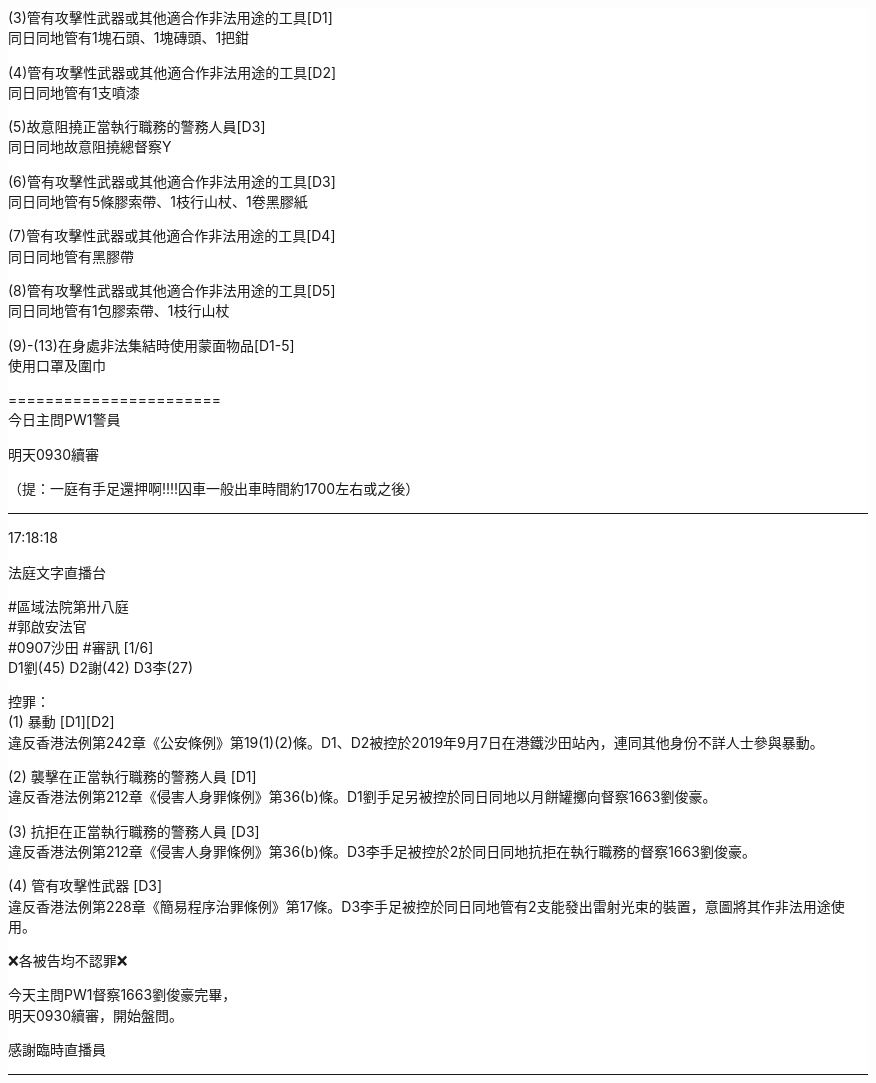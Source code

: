 (3)管有攻擊性武器或其他適合作非法用途的工具\[D1\]  
同日同地管有1塊石頭、1塊磚頭、1把鉗  
  
(4)管有攻擊性武器或其他適合作非法用途的工具\[D2\]  
同日同地管有1支噴漆  
  
(5)故意阻撓正當執行職務的警務人員\[D3\]  
同日同地故意阻撓總督察Y  
  
(6)管有攻擊性武器或其他適合作非法用途的工具\[D3\]  
同日同地管有5條膠索帶、1枝行山杖、1卷黑膠紙  
  
(7)管有攻擊性武器或其他適合作非法用途的工具\[D4\]  
同日同地管有黑膠帶  
  
(8)管有攻擊性武器或其他適合作非法用途的工具\[D5\]  
同日同地管有1包膠索帶、1枝行山杖  
  
(9)-(13)在身處非法集結時使用蒙面物品\[D1-5\]  
使用口罩及圍巾  
  
\=======================  
今日主問PW1警員  
  
明天0930續審  
  
（提：一庭有手足還押啊‼️‼️囚車一般出車時間約1700左右或之後）

---
      
17:18:18

法庭文字直播台

\#區域法院第卅八庭  
\#郭啟安法官  
\#0907沙田 \#審訊 \[1/6\]  
D1劉(45) D2謝(42) D3李(27)  
  
控罪：  
(1) 暴動 \[D1\]\[D2\]  
違反香港法例第242章《公安條例》第19(1)(2)條。D1、D2被控於2019年9月7日在港鐵沙田站內，連同其他身份不詳人士參與暴動。  
  
(2) 襲擊在正當執行職務的警務人員 \[D1\]  
違反香港法例第212章《侵害人身罪條例》第36(b)條。D1劉手足另被控於同日同地以月餅罐擲向督察1663劉俊豪。  
  
(3) 抗拒在正當執行職務的警務人員 \[D3\]  
違反香港法例第212章《侵害人身罪條例》第36(b)條。D3李手足被控於2於同日同地抗拒在執行職務的督察1663劉俊豪。  
  
(4) 管有攻擊性武器 \[D3\]  
違反香港法例第228章《簡易程序治罪條例》第17條。D3李手足被控於同日同地管有2支能發出雷射光束的裝置，意圖將其作非法用途使用。  
  
❌各被告均不認罪❌  
  
今天主問PW1督察1663劉俊豪完畢，  
明天0930續審，開始盤問。  
  
感謝臨時直播員

---
      